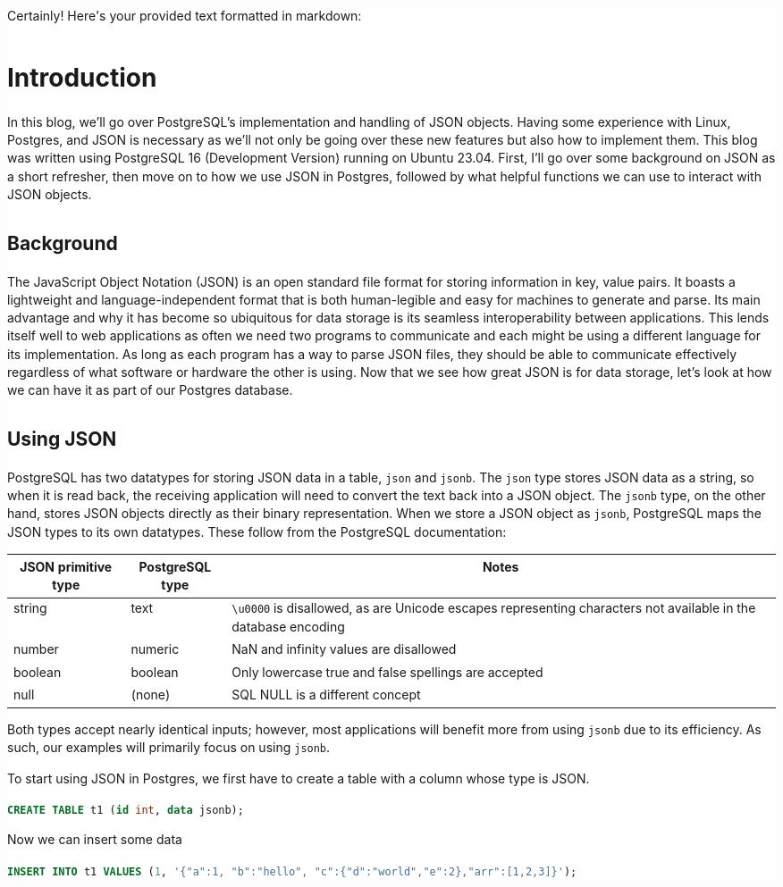 Certainly! Here's your provided text formatted in markdown:

# Introduction
In this blog, we’ll go over PostgreSQL’s implementation and handling of JSON objects. Having some experience with Linux, Postgres, and JSON is necessary as we’ll not only be going over these new features but also how to implement them. This blog was written using PostgreSQL 16 (Development Version) running on Ubuntu 23.04. First, I’ll go over some background on JSON as a short refresher, then move on to how we use JSON in Postgres, followed by what helpful functions we can use to interact with JSON objects.

## Background
The JavaScript Object Notation (JSON) is an open standard file format for storing information in key, value pairs. It boasts a lightweight and language-independent format that is both human-legible and easy for machines to generate and parse. Its main advantage and why it has become so ubiquitous for data storage is its seamless interoperability between applications. This lends itself well to web applications as often we need two programs to communicate and each might be using a different language for its implementation. As long as each program has a way to parse JSON files, they should be able to communicate effectively regardless of what software or hardware the other is using. Now that we see how great JSON is for data storage, let’s look at how we can have it as part of our Postgres database.

## Using JSON
PostgreSQL has two datatypes for storing JSON data in a table, `json` and `jsonb`. The `json` type stores JSON data as a string, so when it is read back, the receiving application will need to convert the text back into a JSON object. The `jsonb` type, on the other hand, stores JSON objects directly as their binary representation. When we store a JSON object as `jsonb`, PostgreSQL maps the JSON types to its own datatypes. These follow from the PostgreSQL documentation:

| JSON primitive type | PostgreSQL type | Notes |
|----------------------|-----------------|-------|
| string | text | `\u0000` is disallowed, as are Unicode escapes representing characters not available in the database encoding |
| number | numeric | NaN and infinity values are disallowed |
| boolean | boolean | Only lowercase true and false spellings are accepted |
| null | (none) | SQL NULL is a different concept |

Both types accept nearly identical inputs; however, most applications will benefit more from using `jsonb` due to its efficiency. As such, our examples will primarily focus on using `jsonb`.

To start using JSON in Postgres, we first have to create a table with a column whose type is JSON.

```sql
CREATE TABLE t1 (id int, data jsonb);
```

Now we can insert some data

```sql
INSERT INTO t1 VALUES (1, '{"a":1, "b":"hello", "c":{"d":"world","e":2},"arr":[1,2,3]}');
```

